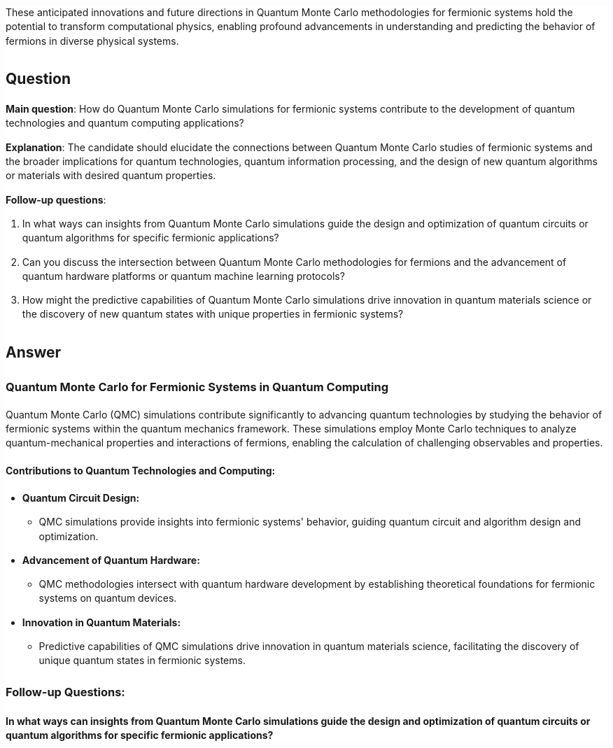 These anticipated innovations and future directions in Quantum Monte Carlo methodologies for fermionic systems hold the potential to transform computational physics, enabling profound advancements in understanding and predicting the behavior of fermions in diverse physical systems.

## Question
**Main question**: How do Quantum Monte Carlo simulations for fermionic systems contribute to the development of quantum technologies and quantum computing applications?

**Explanation**: The candidate should elucidate the connections between Quantum Monte Carlo studies of fermionic systems and the broader implications for quantum technologies, quantum information processing, and the design of new quantum algorithms or materials with desired quantum properties.

**Follow-up questions**:

1. In what ways can insights from Quantum Monte Carlo simulations guide the design and optimization of quantum circuits or quantum algorithms for specific fermionic applications?

2. Can you discuss the intersection between Quantum Monte Carlo methodologies for fermions and the advancement of quantum hardware platforms or quantum machine learning protocols?

3. How might the predictive capabilities of Quantum Monte Carlo simulations drive innovation in quantum materials science or the discovery of new quantum states with unique properties in fermionic systems?





## Answer

### Quantum Monte Carlo for Fermionic Systems in Quantum Computing

Quantum Monte Carlo (QMC) simulations contribute significantly to advancing quantum technologies by studying the behavior of fermionic systems within the quantum mechanics framework. These simulations employ Monte Carlo techniques to analyze quantum-mechanical properties and interactions of fermions, enabling the calculation of challenging observables and properties.

#### **Contributions to Quantum Technologies and Computing:**

- **Quantum Circuit Design:** 
  - QMC simulations provide insights into fermionic systems' behavior, guiding quantum circuit and algorithm design and optimization.
  
- **Advancement of Quantum Hardware:** 
  - QMC methodologies intersect with quantum hardware development by establishing theoretical foundations for fermionic systems on quantum devices.
  
- **Innovation in Quantum Materials:** 
  - Predictive capabilities of QMC simulations drive innovation in quantum materials science, facilitating the discovery of unique quantum states in fermionic systems.

### Follow-up Questions:

#### In what ways can insights from Quantum Monte Carlo simulations guide the design and optimization of quantum circuits or quantum algorithms for specific fermionic applications?
